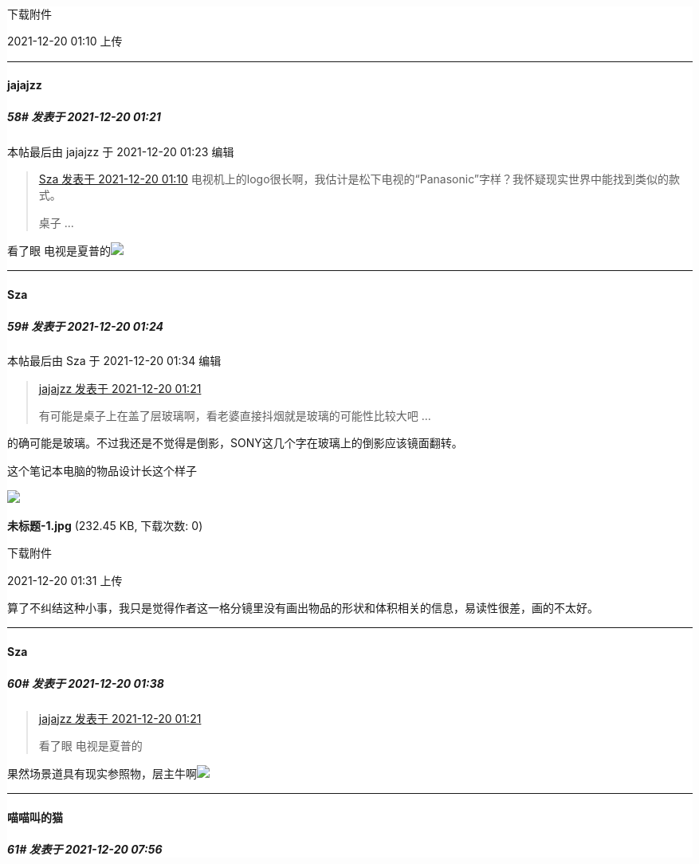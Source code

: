 下载附件

2021-12-20 01:10 上传

*****

####  jajajzz  
##### 58#       发表于 2021-12-20 01:21

 本帖最后由 jajajzz 于 2021-12-20 01:23 编辑 
<blockquote><a href="httphttps://bbs.saraba1st.com/2b/forum.php?mod=redirect&amp;goto=findpost&amp;pid=54008972&amp;ptid=2027786" target="_blank">Sza 发表于 2021-12-20 01:10</a>
电视机上的logo很长啊，我估计是松下电视的“Panasonic”字样？我怀疑现实世界中能找到类似的款式。

桌子 ...</blockquote>
 看了眼 电视是夏普的<img src="https://static.saraba1st.com/image/smiley/face2017/022.png" referrerpolicy="no-referrer">

*****

####  Sza  
##### 59#       发表于 2021-12-20 01:24

 本帖最后由 Sza 于 2021-12-20 01:34 编辑 
<blockquote><a href="httphttps://bbs.saraba1st.com/2b/forum.php?mod=redirect&amp;goto=findpost&amp;pid=54009065&amp;ptid=2027786" target="_blank">jajajzz 发表于 2021-12-20 01:21</a>

有可能是桌子上在盖了层玻璃啊，看老婆直接抖烟就是玻璃的可能性比较大吧 ...</blockquote>
的确可能是玻璃。不过我还是不觉得是倒影，SONY这几个字在玻璃上的倒影应该镜面翻转。

这个笔记本电脑的物品设计长这个样子

<img src="https://img.saraba1st.com/forum/202112/20/013146nxxjagemjyj0etza.jpg" referrerpolicy="no-referrer">

<strong>未标题-1.jpg</strong> (232.45 KB, 下载次数: 0)

下载附件

2021-12-20 01:31 上传

算了不纠结这种小事，我只是觉得作者这一格分镜里没有画出物品的形状和体积相关的信息，易读性很差，画的不太好。

*****

####  Sza  
##### 60#       发表于 2021-12-20 01:38

<blockquote><a href="httphttps://bbs.saraba1st.com/2b/forum.php?mod=redirect&amp;goto=findpost&amp;pid=54009065&amp;ptid=2027786" target="_blank">jajajzz 发表于 2021-12-20 01:21</a>

看了眼 电视是夏普的</blockquote>
果然场景道具有现实参照物，层主牛啊<img src="https://static.saraba1st.com/image/smiley/face2017/053.png" referrerpolicy="no-referrer">



*****

####  喵喵叫的猫  
##### 61#       发表于 2021-12-20 07:56
